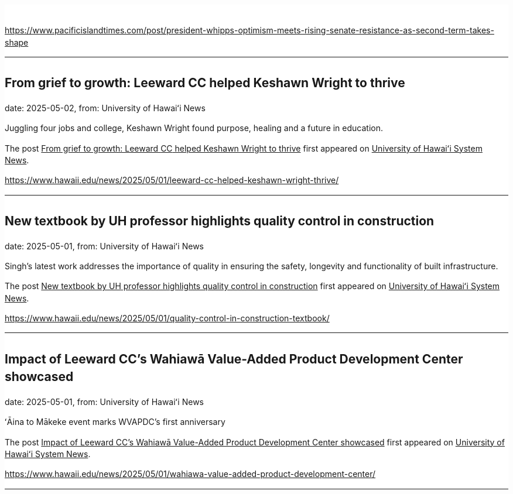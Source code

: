 <br> 

<https://www.pacificislandtimes.com/post/president-whipps-optimism-meets-rising-senate-resistance-as-second-term-takes-shape>

---

## From grief to growth: Leeward  CC helped Keshawn Wright to thrive

date: 2025-05-02, from: University of Hawaiʻi News

<p>Juggling four jobs and college, Keshawn Wright found purpose, healing and a future in education.</p>
The post <a href="https://www.hawaii.edu/news/2025/05/01/leeward-cc-helped-keshawn-wright-thrive/">From grief to growth: Leeward <abbr> CC</abbr> helped Keshawn Wright to thrive</a> first appeared on <a href="https://www.hawaii.edu/news">University of Hawaiʻi System News</a>. 

<br> 

<https://www.hawaii.edu/news/2025/05/01/leeward-cc-helped-keshawn-wright-thrive/>

---

## New textbook by UH professor highlights quality control in construction

date: 2025-05-01, from: University of Hawaiʻi News

<p>Singh’s latest work addresses the importance of quality in ensuring the safety, longevity and functionality of built infrastructure.</p>
The post <a href="https://www.hawaii.edu/news/2025/05/01/quality-control-in-construction-textbook/">New textbook by <abbr>UH</abbr> professor highlights quality control in construction</a> first appeared on <a href="https://www.hawaii.edu/news">University of Hawaiʻi System News</a>. 

<br> 

<https://www.hawaii.edu/news/2025/05/01/quality-control-in-construction-textbook/>

---

## Impact of Leeward CC’s Wahiawā Value-Added Product Development Center showcased

date: 2025-05-01, from: University of Hawaiʻi News

<p><span aria-label="Aina">&#699;&#256;ina</span> to M&#257;keke event marks <abbr>WVAPDC</abbr>’s first anniversary</p>
The post <a href="https://www.hawaii.edu/news/2025/05/01/wahiawa-value-added-product-development-center/">Impact of Leeward <abbr>CC</abbr>’s Wahiawā Value-Added Product Development Center showcased</a> first appeared on <a href="https://www.hawaii.edu/news">University of Hawaiʻi System News</a>. 

<br> 

<https://www.hawaii.edu/news/2025/05/01/wahiawa-value-added-product-development-center/>

---